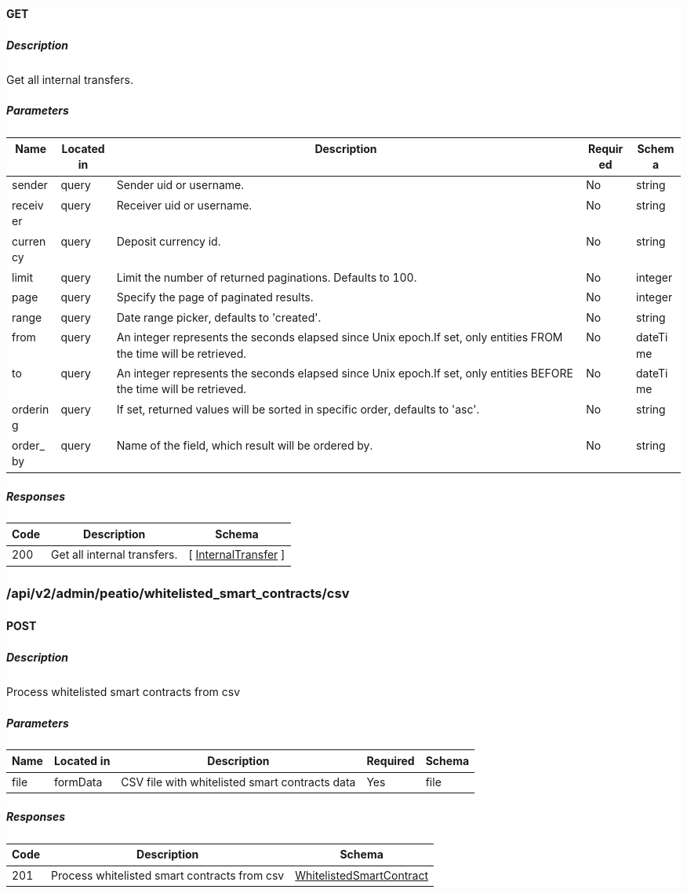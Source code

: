 #### GET
##### Description

Get all internal transfers.

##### Parameters

| Name | Located in | Description | Required | Schema |
| ---- | ---------- | ----------- | -------- | ---- |
| sender | query | Sender uid or username. | No | string |
| receiver | query | Receiver uid or username. | No | string |
| currency | query | Deposit currency id. | No | string |
| limit | query | Limit the number of returned paginations. Defaults to 100. | No | integer |
| page | query | Specify the page of paginated results. | No | integer |
| range | query | Date range picker, defaults to 'created'. | No | string |
| from | query | An integer represents the seconds elapsed since Unix epoch.If set, only entities FROM the time will be retrieved. | No | dateTime |
| to | query | An integer represents the seconds elapsed since Unix epoch.If set, only entities BEFORE the time will be retrieved. | No | dateTime |
| ordering | query | If set, returned values will be sorted in specific order, defaults to 'asc'. | No | string |
| order_by | query | Name of the field, which result will be ordered by. | No | string |

##### Responses

| Code | Description | Schema |
| ---- | ----------- | ------ |
| 200 | Get all internal transfers. | [ [InternalTransfer](#internaltransfer) ] |

### /api/v2/admin/peatio/whitelisted_smart_contracts/csv

#### POST
##### Description

Process whitelisted smart contracts from csv

##### Parameters

| Name | Located in | Description | Required | Schema |
| ---- | ---------- | ----------- | -------- | ---- |
| file | formData | CSV file with whitelisted smart contracts data | Yes | file |

##### Responses

| Code | Description | Schema |
| ---- | ----------- | ------ |
| 201 | Process whitelisted smart contracts from csv | [WhitelistedSmartContract](#whitelistedsmartcontract) |
